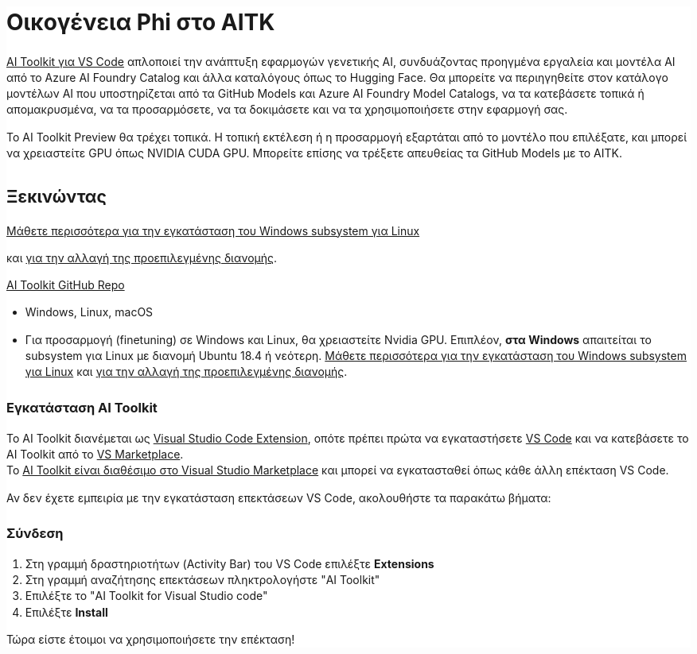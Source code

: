 
# Οικογένεια Phi στο AITK

[AI Toolkit για VS Code](https://marketplace.visualstudio.com/items?itemName=ms-windows-ai-studio.windows-ai-studio) απλοποιεί την ανάπτυξη εφαρμογών γενετικής AI, συνδυάζοντας προηγμένα εργαλεία και μοντέλα AI από το Azure AI Foundry Catalog και άλλα καταλόγους όπως το Hugging Face. Θα μπορείτε να περιηγηθείτε στον κατάλογο μοντέλων AI που υποστηρίζεται από τα GitHub Models και Azure AI Foundry Model Catalogs, να τα κατεβάσετε τοπικά ή απομακρυσμένα, να τα προσαρμόσετε, να τα δοκιμάσετε και να τα χρησιμοποιήσετε στην εφαρμογή σας.

Το AI Toolkit Preview θα τρέχει τοπικά. Η τοπική εκτέλεση ή η προσαρμογή εξαρτάται από το μοντέλο που επιλέξατε, και μπορεί να χρειαστείτε GPU όπως NVIDIA CUDA GPU. Μπορείτε επίσης να τρέξετε απευθείας τα GitHub Models με το AITK.

## Ξεκινώντας

[Μάθετε περισσότερα για την εγκατάσταση του Windows subsystem για Linux](https://learn.microsoft.com/windows/wsl/install?WT.mc_id=aiml-137032-kinfeylo)

και [για την αλλαγή της προεπιλεγμένης διανομής](https://learn.microsoft.com/windows/wsl/install#change-the-default-linux-distribution-installed).

[AI Toolkit GitHub Repo](https://github.com/microsoft/vscode-ai-toolkit/)

- Windows, Linux, macOS
  
- Για προσαρμογή (finetuning) σε Windows και Linux, θα χρειαστείτε Nvidia GPU. Επιπλέον, **στα Windows** απαιτείται το subsystem για Linux με διανομή Ubuntu 18.4 ή νεότερη. [Μάθετε περισσότερα για την εγκατάσταση του Windows subsystem για Linux](https://learn.microsoft.com/windows/wsl/install) και [για την αλλαγή της προεπιλεγμένης διανομής](https://learn.microsoft.com/windows/wsl/install#change-the-default-linux-distribution-installed).

### Εγκατάσταση AI Toolkit

Το AI Toolkit διανέμεται ως [Visual Studio Code Extension](https://code.visualstudio.com/docs/setup/additional-components#_vs-code-extensions), οπότε πρέπει πρώτα να εγκαταστήσετε [VS Code](https://code.visualstudio.com/docs/setup/windows?WT.mc_id=aiml-137032-kinfeylo) και να κατεβάσετε το AI Toolkit από το [VS Marketplace](https://marketplace.visualstudio.com/items?itemName=ms-windows-ai-studio.windows-ai-studio).  
Το [AI Toolkit είναι διαθέσιμο στο Visual Studio Marketplace](https://marketplace.visualstudio.com/items?itemName=ms-windows-ai-studio.windows-ai-studio) και μπορεί να εγκατασταθεί όπως κάθε άλλη επέκταση VS Code.

Αν δεν έχετε εμπειρία με την εγκατάσταση επεκτάσεων VS Code, ακολουθήστε τα παρακάτω βήματα:

### Σύνδεση

1. Στη γραμμή δραστηριοτήτων (Activity Bar) του VS Code επιλέξτε **Extensions**  
1. Στη γραμμή αναζήτησης επεκτάσεων πληκτρολογήστε "AI Toolkit"  
1. Επιλέξτε το "AI Toolkit for Visual Studio code"  
1. Επιλέξτε **Install**

Τώρα είστε έτοιμοι να χρησιμοποιήσετε την επέκταση!
